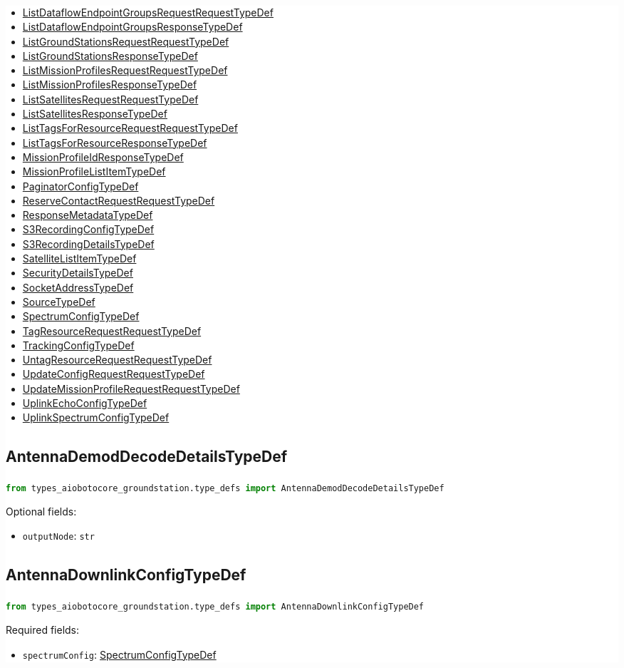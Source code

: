   - [ListDataflowEndpointGroupsRequestRequestTypeDef](#listdataflowendpointgroupsrequestrequesttypedef)
  - [ListDataflowEndpointGroupsResponseTypeDef](#listdataflowendpointgroupsresponsetypedef)
  - [ListGroundStationsRequestRequestTypeDef](#listgroundstationsrequestrequesttypedef)
  - [ListGroundStationsResponseTypeDef](#listgroundstationsresponsetypedef)
  - [ListMissionProfilesRequestRequestTypeDef](#listmissionprofilesrequestrequesttypedef)
  - [ListMissionProfilesResponseTypeDef](#listmissionprofilesresponsetypedef)
  - [ListSatellitesRequestRequestTypeDef](#listsatellitesrequestrequesttypedef)
  - [ListSatellitesResponseTypeDef](#listsatellitesresponsetypedef)
  - [ListTagsForResourceRequestRequestTypeDef](#listtagsforresourcerequestrequesttypedef)
  - [ListTagsForResourceResponseTypeDef](#listtagsforresourceresponsetypedef)
  - [MissionProfileIdResponseTypeDef](#missionprofileidresponsetypedef)
  - [MissionProfileListItemTypeDef](#missionprofilelistitemtypedef)
  - [PaginatorConfigTypeDef](#paginatorconfigtypedef)
  - [ReserveContactRequestRequestTypeDef](#reservecontactrequestrequesttypedef)
  - [ResponseMetadataTypeDef](#responsemetadatatypedef)
  - [S3RecordingConfigTypeDef](#s3recordingconfigtypedef)
  - [S3RecordingDetailsTypeDef](#s3recordingdetailstypedef)
  - [SatelliteListItemTypeDef](#satellitelistitemtypedef)
  - [SecurityDetailsTypeDef](#securitydetailstypedef)
  - [SocketAddressTypeDef](#socketaddresstypedef)
  - [SourceTypeDef](#sourcetypedef)
  - [SpectrumConfigTypeDef](#spectrumconfigtypedef)
  - [TagResourceRequestRequestTypeDef](#tagresourcerequestrequesttypedef)
  - [TrackingConfigTypeDef](#trackingconfigtypedef)
  - [UntagResourceRequestRequestTypeDef](#untagresourcerequestrequesttypedef)
  - [UpdateConfigRequestRequestTypeDef](#updateconfigrequestrequesttypedef)
  - [UpdateMissionProfileRequestRequestTypeDef](#updatemissionprofilerequestrequesttypedef)
  - [UplinkEchoConfigTypeDef](#uplinkechoconfigtypedef)
  - [UplinkSpectrumConfigTypeDef](#uplinkspectrumconfigtypedef)

<a id="antennademoddecodedetailstypedef"></a>

## AntennaDemodDecodeDetailsTypeDef

```python
from types_aiobotocore_groundstation.type_defs import AntennaDemodDecodeDetailsTypeDef
```

Optional fields:

- `outputNode`: `str`

<a id="antennadownlinkconfigtypedef"></a>

## AntennaDownlinkConfigTypeDef

```python
from types_aiobotocore_groundstation.type_defs import AntennaDownlinkConfigTypeDef
```

Required fields:

- `spectrumConfig`:
  [SpectrumConfigTypeDef](./type_defs.md#spectrumconfigtypedef)
